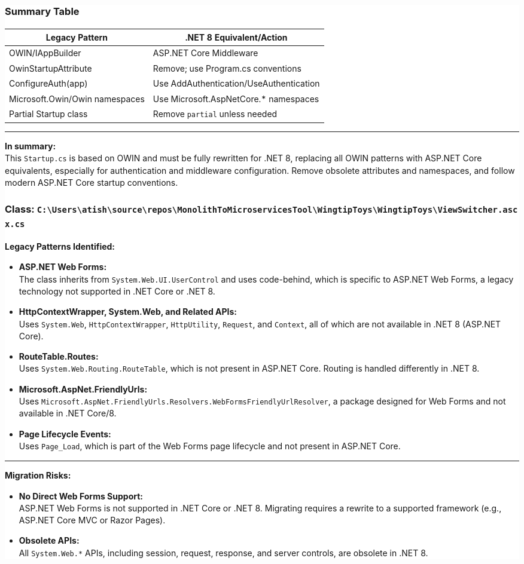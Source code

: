 
### Summary Table

| Legacy Pattern                | .NET 8 Equivalent/Action              |
|-------------------------------|---------------------------------------|
| OWIN/IAppBuilder              | ASP.NET Core Middleware               |
| OwinStartupAttribute          | Remove; use Program.cs conventions    |
| ConfigureAuth(app)            | Use AddAuthentication/UseAuthentication |
| Microsoft.Owin/Owin namespaces| Use Microsoft.AspNetCore.* namespaces |
| Partial Startup class         | Remove `partial` unless needed        |

---

**In summary:**  
This `Startup.cs` is based on OWIN and must be fully rewritten for .NET 8, replacing all OWIN patterns with ASP.NET Core equivalents, especially for authentication and middleware configuration. Remove obsolete attributes and namespaces, and follow modern ASP.NET Core startup conventions.

### Class: `C:\Users\atish\source\repos\MonolithToMicroservicesTool\WingtipToys\WingtipToys\ViewSwitcher.ascx.cs`
**Legacy Patterns Identified:**

- **ASP.NET Web Forms:**  
  The class inherits from `System.Web.UI.UserControl` and uses code-behind, which is specific to ASP.NET Web Forms, a legacy technology not supported in .NET Core or .NET 8.

- **HttpContextWrapper, System.Web, and Related APIs:**  
  Uses `System.Web`, `HttpContextWrapper`, `HttpUtility`, `Request`, and `Context`, all of which are not available in .NET 8 (ASP.NET Core).

- **RouteTable.Routes:**  
  Uses `System.Web.Routing.RouteTable`, which is not present in ASP.NET Core. Routing is handled differently in .NET 8.

- **Microsoft.AspNet.FriendlyUrls:**  
  Uses `Microsoft.AspNet.FriendlyUrls.Resolvers.WebFormsFriendlyUrlResolver`, a package designed for Web Forms and not available in .NET Core/8.

- **Page Lifecycle Events:**  
  Uses `Page_Load`, which is part of the Web Forms page lifecycle and not present in ASP.NET Core.

---

**Migration Risks:**

- **No Direct Web Forms Support:**  
  ASP.NET Web Forms is not supported in .NET Core or .NET 8. Migrating requires a rewrite to a supported framework (e.g., ASP.NET Core MVC or Razor Pages).

- **Obsolete APIs:**  
  All `System.Web.*` APIs, including session, request, response, and server controls, are obsolete in .NET 8.
